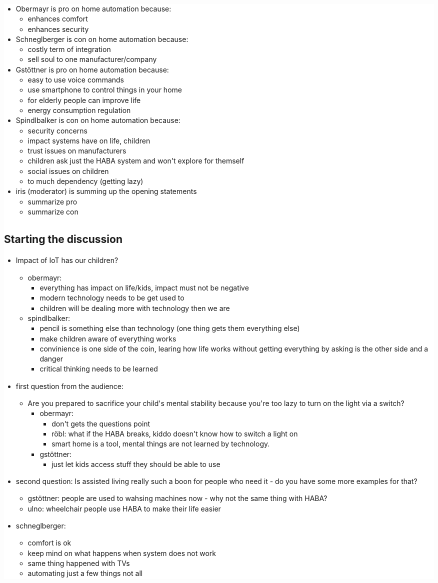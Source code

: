- Obermayr is pro on home automation because:
	- enhances comfort
	- enhances security
- Schneglberger is con on home automation because:
	- costly term of integration
	- sell soul to one manufacturer/company
- Gstöttner is pro on home automation because:
	- easy to use voice commands
	- use smartphone to control things in your home
	- for elderly people can improve life
	- energy consumption regulation
- Spindlbalker is con on home automation because:
	- security concerns
	- impact systems have on life, children
	- trust issues on manufacturers
	- children ask just the HABA system and won't explore for themself
	- social issues on children
	- to much dependency (getting lazy)
- iris (moderator) is summing up the opening statements
	- summarize pro
	- summarize con


## Starting the discussion

- Impact of IoT has our children?
	- obermayr: 
		- everything has impact on life/kids, impact must not be negative
		- modern technology needs to be get used to
		- children will be dealing more with technology then we are 
	- spindlbalker:
		- pencil is something else than technology (one thing gets them everything else)
		- make children aware of everything works
		- convinience is one side of the coin, learing how life works without getting everything by asking is the other side and a danger
		- critical thinking needs to be learned
	
- first question from the audience:
	- Are you prepared to sacrifice your child's mental stability because you're too lazy to turn on the light via a switch?
		- obermayr:
			- don't gets the questions point
			- röbl: what if the HABA breaks, kiddo doesn't know how to switch a light on
			- smart home is a tool, mental things are not learned by technology. 
		- gstöttner:
			- just let kids access stuff they should be able to use

- second question: Is assisted living really such a boon for people who need it - do you have some more examples for that?
	- gstöttner: people are used to wahsing machines now - why not the same thing with HABA?
	- ulno: wheelchair people use HABA to make their life easier        
  
- schneglberger:
	- comfort is ok
	- keep mind on what happens when system does not work
	- same thing happened with TVs
	- automating just a few things not all
